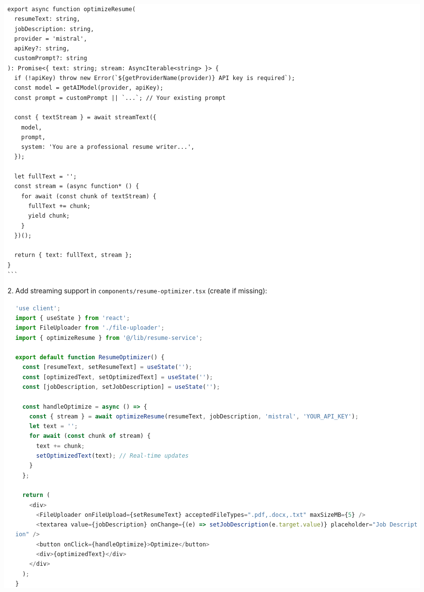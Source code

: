      export async function optimizeResume(
       resumeText: string,
       jobDescription: string,
       provider = 'mistral',
       apiKey?: string,
       customPrompt?: string
     ): Promise<{ text: string; stream: AsyncIterable<string> }> {
       if (!apiKey) throw new Error(`${getProviderName(provider)} API key is required`);
       const model = getAIModel(provider, apiKey);
       const prompt = customPrompt || `...`; // Your existing prompt

       const { textStream } = await streamText({
         model,
         prompt,
         system: 'You are a professional resume writer...',
       });

       let fullText = '';
       const stream = (async function* () {
         for await (const chunk of textStream) {
           fullText += chunk;
           yield chunk;
         }
       })();

       return { text: fullText, stream };
     }
     ```
  2. Add streaming support in `components/resume-optimizer.tsx` (create if missing):
     ```typescript
     'use client';
     import { useState } from 'react';
     import FileUploader from './file-uploader';
     import { optimizeResume } from '@/lib/resume-service';

     export default function ResumeOptimizer() {
       const [resumeText, setResumeText] = useState('');
       const [optimizedText, setOptimizedText] = useState('');
       const [jobDescription, setJobDescription] = useState('');

       const handleOptimize = async () => {
         const { stream } = await optimizeResume(resumeText, jobDescription, 'mistral', 'YOUR_API_KEY');
         let text = '';
         for await (const chunk of stream) {
           text += chunk;
           setOptimizedText(text); // Real-time updates
         }
       };

       return (
         <div>
           <FileUploader onFileUpload={setResumeText} acceptedFileTypes=".pdf,.docx,.txt" maxSizeMB={5} />
           <textarea value={jobDescription} onChange={(e) => setJobDescription(e.target.value)} placeholder="Job Description" />
           <button onClick={handleOptimize}>Optimize</button>
           <div>{optimizedText}</div>
         </div>
       );
     }
     ```
